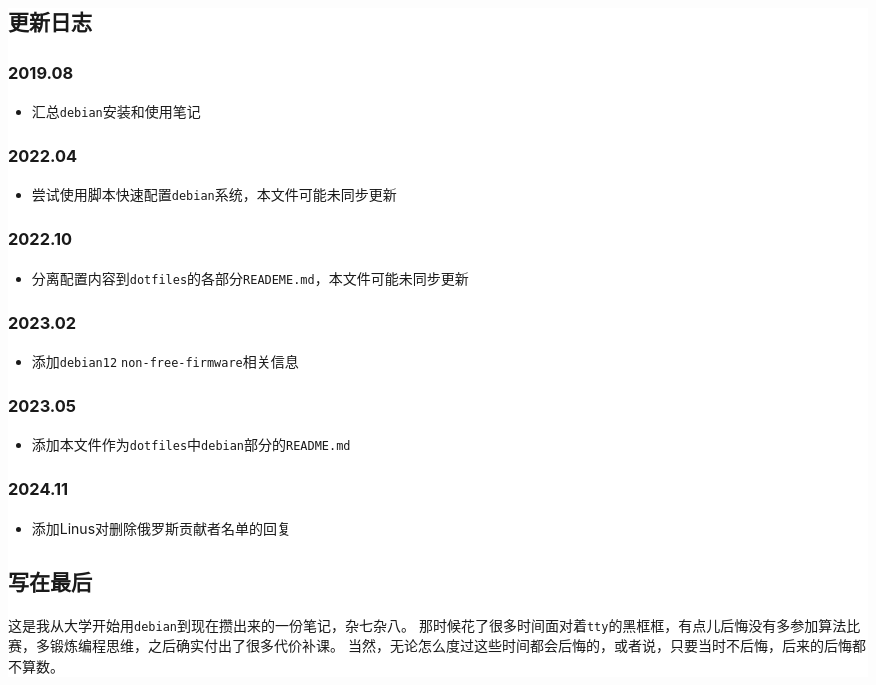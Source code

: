 ## 更新日志

### 2019.08

- 汇总`debian`安装和使用笔记

### 2022.04

- 尝试使用脚本快速配置`debian`系统，本文件可能未同步更新

### 2022.10

- 分离配置内容到`dotfiles`的各部分`READEME.md`，本文件可能未同步更新

### 2023.02

- 添加`debian12` `non-free-firmware`相关信息

### 2023.05

- 添加本文件作为`dotfiles`中`debian`部分的`README.md`

### 2024.11

- 添加Linus对删除俄罗斯贡献者名单的回复

## 写在最后

这是我从大学开始用`debian`到现在攒出来的一份笔记，杂七杂八。
那时候花了很多时间面对着`tty`的黑框框，有点儿后悔没有多参加算法比赛，多锻炼编程思维，之后确实付出了很多代价补课。
当然，无论怎么度过这些时间都会后悔的，或者说，只要当时不后悔，后来的后悔都不算数。


